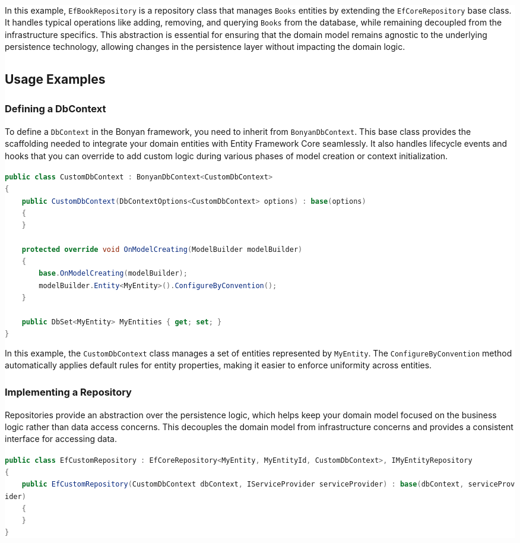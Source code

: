 In this example, `EfBookRepository` is a repository class that manages `Books` entities by extending the `EfCoreRepository` base class. It handles typical operations like adding, removing, and querying `Books` from the database, while remaining decoupled from the infrastructure specifics. This abstraction is essential for ensuring that the domain model remains agnostic to the underlying persistence technology, allowing changes in the persistence layer without impacting the domain logic.

## Usage Examples

### Defining a DbContext

To define a `DbContext` in the Bonyan framework, you need to inherit from `BonyanDbContext`. This base class provides the scaffolding needed to integrate your domain entities with Entity Framework Core seamlessly. It also handles lifecycle events and hooks that you can override to add custom logic during various phases of model creation or context initialization.

```csharp
public class CustomDbContext : BonyanDbContext<CustomDbContext>
{
    public CustomDbContext(DbContextOptions<CustomDbContext> options) : base(options)
    {
    }

    protected override void OnModelCreating(ModelBuilder modelBuilder)
    {
        base.OnModelCreating(modelBuilder);
        modelBuilder.Entity<MyEntity>().ConfigureByConvention();
    }

    public DbSet<MyEntity> MyEntities { get; set; }
}
```

In this example, the `CustomDbContext` class manages a set of entities represented by `MyEntity`. The `ConfigureByConvention` method automatically applies default rules for entity properties, making it easier to enforce uniformity across entities.

### Implementing a Repository

Repositories provide an abstraction over the persistence logic, which helps keep your domain model focused on the business logic rather than data access concerns. This decouples the domain model from infrastructure concerns and provides a consistent interface for accessing data.

```csharp
public class EfCustomRepository : EfCoreRepository<MyEntity, MyEntityId, CustomDbContext>, IMyEntityRepository
{
    public EfCustomRepository(CustomDbContext dbContext, IServiceProvider serviceProvider) : base(dbContext, serviceProvider)
    {
    }
}
```
